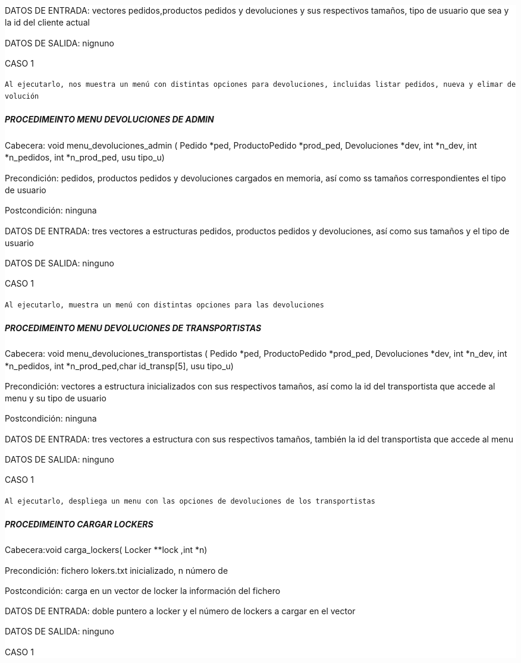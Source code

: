  DATOS DE ENTRADA: vectores pedidos,productos pedidos y devoluciones y sus respectivos tamaños, tipo de usuario que sea y la id del cliente actual

 DATOS DE SALIDA: nignuno

CASO 1

    Al ejecutarlo, nos muestra un menú con distintas opciones para devoluciones, incluidas listar pedidos, nueva y elimar devolución

##### PROCEDIMEINTO MENU DEVOLUCIONES DE ADMIN

 Cabecera: void menu_devoluciones_admin ( Pedido *ped, ProductoPedido *prod_ped, Devoluciones *dev, int *n_dev, int *n_pedidos, int *n_prod_ped, usu tipo_u)

 Precondición: pedidos, productos pedidos y devoluciones cargados en memoria, así como ss tamaños correspondientes  el tipo de usuario

 Postcondición: ninguna

 DATOS DE ENTRADA: tres vectores a estructuras pedidos, productos pedidos y devoluciones, así como sus tamaños y el tipo de usuario

 DATOS DE SALIDA: ninguno

CASO 1

    Al ejecutarlo, muestra un menú con distintas opciones para las devoluciones
 
##### PROCEDIMEINTO MENU DEVOLUCIONES DE TRANSPORTISTAS

 Cabecera: void menu_devoluciones_transportistas ( Pedido *ped, ProductoPedido *prod_ped, Devoluciones *dev, int *n_dev, int *n_pedidos, int *n_prod_ped,char id_transp[5], usu tipo_u)


 Precondición: vectores a estructura inicializados con sus respectivos tamaños, así como la id del transportista que accede al menu y su tipo de usuario 

 Postcondición: ninguna

 DATOS DE ENTRADA: tres vectores a estructura con sus respectivos tamaños, también la id del transportista que accede al menu


 DATOS DE SALIDA: ninguno

CASO 1 

    Al ejecutarlo, despliega un menu con las opciones de devoluciones de los transportistas
    
##### PROCEDIMEINTO CARGAR LOCKERS

 Cabecera:void carga_lockers( Locker **lock ,int *n)

 Precondición: fichero lokers.txt inicializado, n número de 

 Postcondición: carga en un vector de locker la información del fichero

 DATOS DE ENTRADA: doble puntero a locker y el número de lockers a cargar en el vector

 DATOS DE SALIDA: ninguno 

CASO 1
